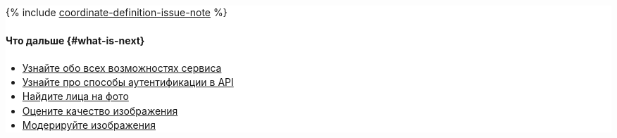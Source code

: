 {% include [coordinate-definition-issue-note](../_includes/vision/coordinate-definition-issue-note.md) %}

#### Что дальше {#what-is-next}

* [Узнайте обо всех возможностях сервиса](concepts/index.md)
* [Узнайте про способы аутентификации в API](api-ref/authentication.md)
* [Найдите лица на фото](operations/face-detection/index.md)
* [Оцените качество изображения](operations/classification/quality.md)
* [Модерируйте изображения](operations/classification/moderation.md)
